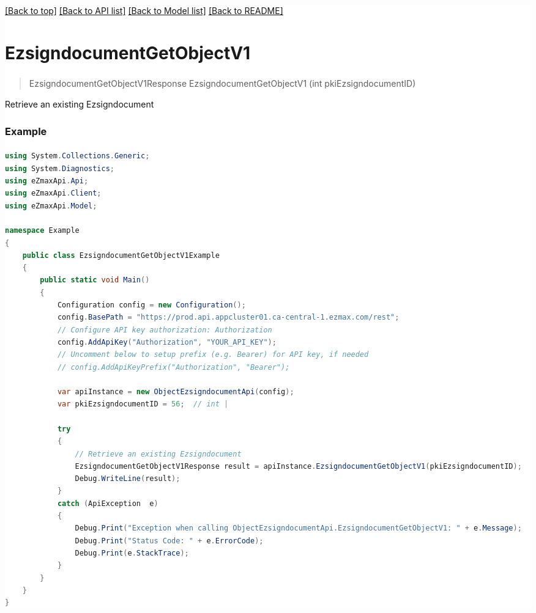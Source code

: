 [[Back to top]](#) [[Back to API list]](../README.md#documentation-for-api-endpoints) [[Back to Model list]](../README.md#documentation-for-models) [[Back to README]](../README.md)

<a id="ezsigndocumentgetobjectv1"></a>
# **EzsigndocumentGetObjectV1**
> EzsigndocumentGetObjectV1Response EzsigndocumentGetObjectV1 (int pkiEzsigndocumentID)

Retrieve an existing Ezsigndocument

### Example
```csharp
using System.Collections.Generic;
using System.Diagnostics;
using eZmaxApi.Api;
using eZmaxApi.Client;
using eZmaxApi.Model;

namespace Example
{
    public class EzsigndocumentGetObjectV1Example
    {
        public static void Main()
        {
            Configuration config = new Configuration();
            config.BasePath = "https://prod.api.appcluster01.ca-central-1.ezmax.com/rest";
            // Configure API key authorization: Authorization
            config.AddApiKey("Authorization", "YOUR_API_KEY");
            // Uncomment below to setup prefix (e.g. Bearer) for API key, if needed
            // config.AddApiKeyPrefix("Authorization", "Bearer");

            var apiInstance = new ObjectEzsigndocumentApi(config);
            var pkiEzsigndocumentID = 56;  // int | 

            try
            {
                // Retrieve an existing Ezsigndocument
                EzsigndocumentGetObjectV1Response result = apiInstance.EzsigndocumentGetObjectV1(pkiEzsigndocumentID);
                Debug.WriteLine(result);
            }
            catch (ApiException  e)
            {
                Debug.Print("Exception when calling ObjectEzsigndocumentApi.EzsigndocumentGetObjectV1: " + e.Message);
                Debug.Print("Status Code: " + e.ErrorCode);
                Debug.Print(e.StackTrace);
            }
        }
    }
}
```
